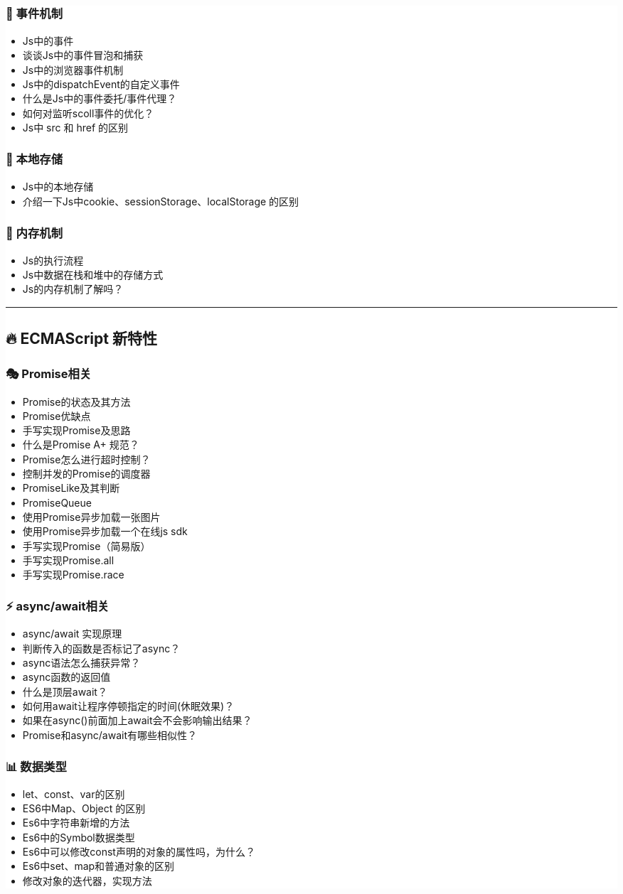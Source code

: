 ### 🎪 事件机制
- Js中的事件
- 谈谈Js中的事件冒泡和捕获
- Js中的浏览器事件机制
- Js中的dispatchEvent的自定义事件
- 什么是Js中的事件委托/事件代理？
- 如何对监听scoll事件的优化？
- Js中 src 和 href 的区别

### 💾 本地存储
- Js中的本地存储
- 介绍一下Js中cookie、sessionStorage、localStorage 的区别

### 🧠 内存机制
- Js的执行流程
- Js中数据在栈和堆中的存储方式
- Js的内存机制了解吗？

---

## 🔥 ECMAScript 新特性

### 🎭 Promise相关
- Promise的状态及其方法
- Promise优缺点
- 手写实现Promise及思路
- 什么是Promise A+ 规范？
- Promise怎么进行超时控制？
- 控制并发的Promise的调度器
- PromiseLike及其判断
- PromiseQueue
- 使用Promise异步加载一张图片
- 使用Promise异步加载一个在线js sdk
- 手写实现Promise（简易版）
- 手写实现Promise.all
- 手写实现Promise.race

### ⚡ async/await相关
- async/await 实现原理
- 判断传入的函数是否标记了async？
- async语法怎么捕获异常？
- async函数的返回值
- 什么是顶层await？
- 如何用await让程序停顿指定的时间(休眠效果)？
- 如果在async()前面加上await会不会影响输出结果？
- Promise和async/await有哪些相似性？

### 📊 数据类型
- let、const、var的区别
- ES6中Map、Object 的区别
- Es6中字符串新增的方法
- Es6中的Symbol数据类型
- Es6中可以修改const声明的对象的属性吗，为什么？
- Es6中set、map和普通对象的区别
- 修改对象的迭代器，实现方法
